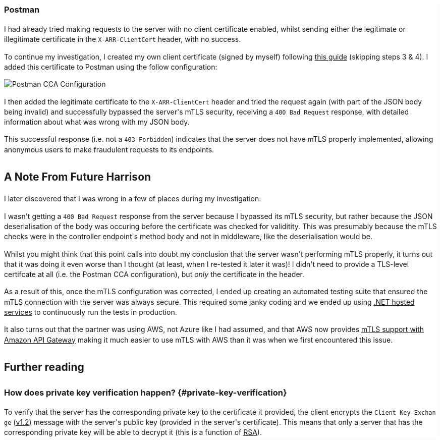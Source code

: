 ### Postman
I had already tried making requests to the server with no client certificate enabled, whilst sending either the legitimate or illegitimate certificate in the `X-ARR-ClientCert` header, with no success.

To continue my investigation, I created my own client certificate (signed by myself) following [this guide](https://campus.barracuda.com/product/webapplicationfirewall/doc/12193120/creating-a-client-certificate/) (skipping steps 3 & 4). I added this certificate to Postman using the follow configuration:

![Postman CCA Configuration](/img/postman-cca-config-blog.png "Postman CCA Configuration")

I then added the legitimate certificate to the `X-ARR-ClientCert` header and tried the request again (with part of the JSON body being invalid) and successfully bypassed the server's mTLS security, receiving a `400 Bad Request` response, with detailed information about what was wrong with my JSON body.

This successful response (i.e. not a `403 Forbidden`) indicates that the server does not have mTLS properly implemented, allowing anonymous users to make fraudulent requests to its endpoints.

## A Note From Future Harrison
I later discovered that I was wrong in a few of places during my investigation:

I wasn't getting a `400 Bad Request` response from the server because I bypassed its mTLS security, but rather because the JSON deserialisation of the body was occuring before the certificate was checked for validitity. This was presumably because the mTLS checks were in the controller endpoint's method body and not in middleware, like the deserialisation would be.

Whilst you might think that this point calls into doubt my conclusion that the server wasn't performing mTLS properly, it turns out that it was doing it even worse than I thought (at least, when I re-tested it later it was)! I didn't need to provide a TLS-level certifcate at all (i.e. the Postman CCA configuration), but *only* the certificate in the header.

As a result of this, once the mTLS configuration was corrected, I ended up creating an automated testing suite that ensured the mTLS connection with the server was always secure. This required some janky coding and we ended up using [.NET hosted services](https://docs.microsoft.com/en-us/aspnet/core/fundamentals/host/hosted-services) to continuously run the tests in production.

It also turns out that the partner was using AWS, not Azure like I had assumed, and that AWS now provides [mTLS support with Amazon API Gateway](https://aws.amazon.com/about-aws/whats-new/2021/08/amazon-api-gateway-now-supports-mutual-tls-certificates-from-third-party-cas-and-acm-private-ca/) making it much easier to use mTLS with AWS than it was when we first encountered this issue.

## Further reading

### How does private key verification happen? {#private-key-verification}
To verify that the server has the corresponding private key to the certificate it provided, the client encrypts the `Client Key Exchange` ([v1.2](https://tools.ietf.org/html/rfc5246#section-7.4.7)) message with the server's public key (provided in the server's certificate). This means that only a server that has the corresponding private key will be able to decrypt it (this is a function of [RSA](https://en.wikipedia.org/wiki/RSA_(cryptosystem))).
